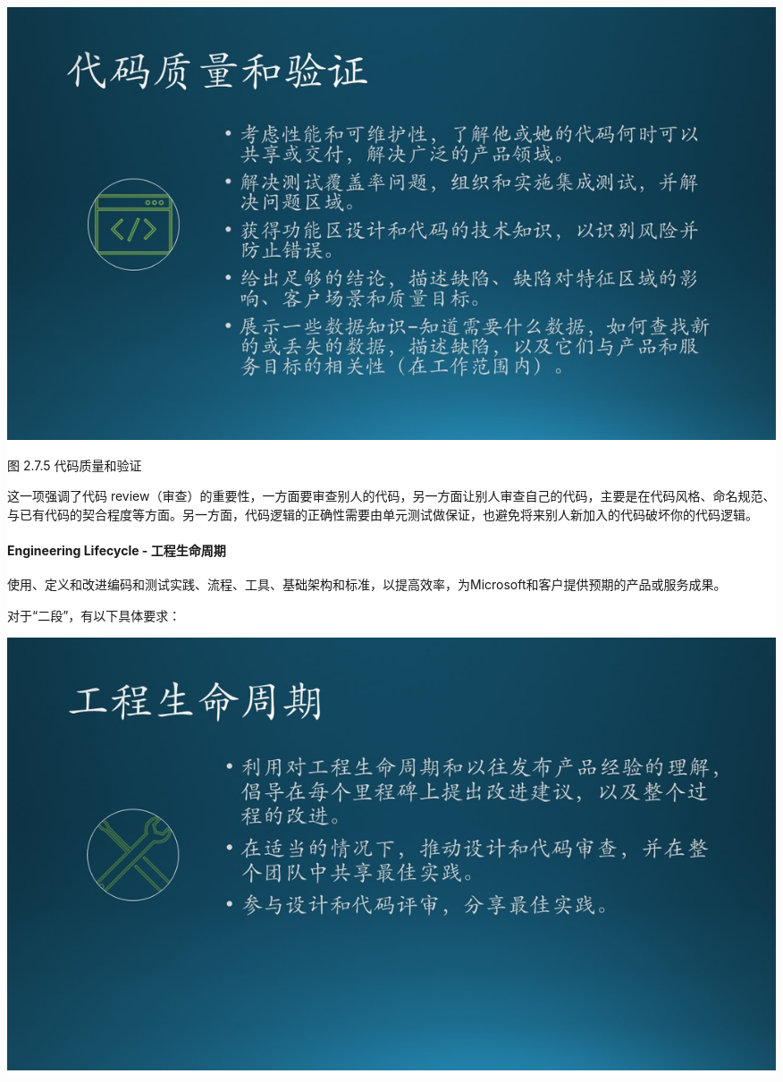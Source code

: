 <img src="Images/Slide30.JPG"/>

图 2.7.5 代码质量和验证
</center>

这一项强调了代码 review（审查）的重要性，一方面要审查别人的代码，另一方面让别人审查自己的代码，主要是在代码风格、命名规范、与已有代码的契合程度等方面。另一方面，代码逻辑的正确性需要由单元测试做保证，也避免将来别人新加入的代码破坏你的代码逻辑。


#### Engineering Lifecycle - 工程生命周期

使用、定义和改进编码和测试实践、流程、工具、基础架构和标准，以提高效率，为Microsoft和客户提供预期的产品或服务成果。

对于“二段”，有以下具体要求：

<center>
<img src="Images/Slide31.JPG"/>